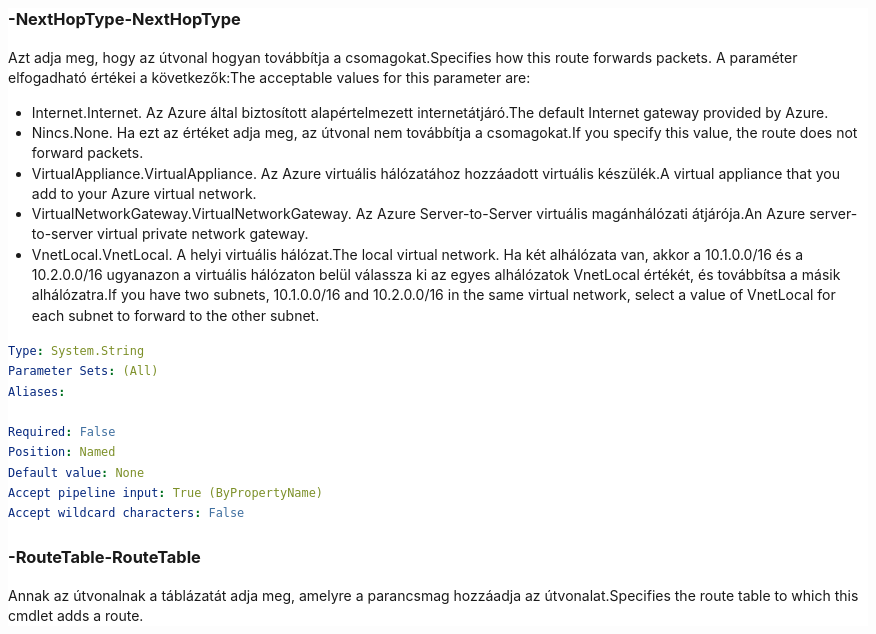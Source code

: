 ### <span data-ttu-id="e0343-128">-NextHopType</span><span class="sxs-lookup"><span data-stu-id="e0343-128">-NextHopType</span></span>
<span data-ttu-id="e0343-129">Azt adja meg, hogy az útvonal hogyan továbbítja a csomagokat.</span><span class="sxs-lookup"><span data-stu-id="e0343-129">Specifies how this route forwards packets.</span></span>
<span data-ttu-id="e0343-130">A paraméter elfogadható értékei a következők:</span><span class="sxs-lookup"><span data-stu-id="e0343-130">The acceptable values for this parameter are:</span></span>
- <span data-ttu-id="e0343-131">Internet.</span><span class="sxs-lookup"><span data-stu-id="e0343-131">Internet.</span></span>
<span data-ttu-id="e0343-132">Az Azure által biztosított alapértelmezett internetátjáró.</span><span class="sxs-lookup"><span data-stu-id="e0343-132">The default Internet gateway provided by Azure.</span></span> 
- <span data-ttu-id="e0343-133">Nincs.</span><span class="sxs-lookup"><span data-stu-id="e0343-133">None.</span></span>
<span data-ttu-id="e0343-134">Ha ezt az értéket adja meg, az útvonal nem továbbítja a csomagokat.</span><span class="sxs-lookup"><span data-stu-id="e0343-134">If you specify this value, the route does not forward packets.</span></span> 
- <span data-ttu-id="e0343-135">VirtualAppliance.</span><span class="sxs-lookup"><span data-stu-id="e0343-135">VirtualAppliance.</span></span>
<span data-ttu-id="e0343-136">Az Azure virtuális hálózatához hozzáadott virtuális készülék.</span><span class="sxs-lookup"><span data-stu-id="e0343-136">A virtual appliance that you add to your Azure virtual network.</span></span> 
- <span data-ttu-id="e0343-137">VirtualNetworkGateway.</span><span class="sxs-lookup"><span data-stu-id="e0343-137">VirtualNetworkGateway.</span></span>
<span data-ttu-id="e0343-138">Az Azure Server-to-Server virtuális magánhálózati átjárója.</span><span class="sxs-lookup"><span data-stu-id="e0343-138">An Azure server-to-server virtual private network gateway.</span></span> 
- <span data-ttu-id="e0343-139">VnetLocal.</span><span class="sxs-lookup"><span data-stu-id="e0343-139">VnetLocal.</span></span>
<span data-ttu-id="e0343-140">A helyi virtuális hálózat.</span><span class="sxs-lookup"><span data-stu-id="e0343-140">The local virtual network.</span></span>
<span data-ttu-id="e0343-141">Ha két alhálózata van, akkor a 10.1.0.0/16 és a 10.2.0.0/16 ugyanazon a virtuális hálózaton belül válassza ki az egyes alhálózatok VnetLocal értékét, és továbbítsa a másik alhálózatra.</span><span class="sxs-lookup"><span data-stu-id="e0343-141">If you have two subnets, 10.1.0.0/16 and 10.2.0.0/16 in the same virtual network, select a value of VnetLocal for each subnet to forward to the other subnet.</span></span>

```yaml
Type: System.String
Parameter Sets: (All)
Aliases:

Required: False
Position: Named
Default value: None
Accept pipeline input: True (ByPropertyName)
Accept wildcard characters: False
```

### <span data-ttu-id="e0343-142">-RouteTable</span><span class="sxs-lookup"><span data-stu-id="e0343-142">-RouteTable</span></span>
<span data-ttu-id="e0343-143">Annak az útvonalnak a táblázatát adja meg, amelyre a parancsmag hozzáadja az útvonalat.</span><span class="sxs-lookup"><span data-stu-id="e0343-143">Specifies the route table to which this cmdlet adds a route.</span></span>
